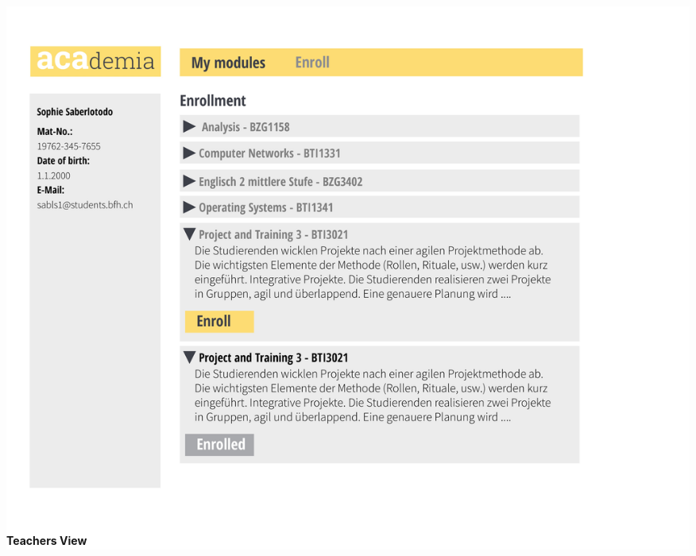 ![Mock-up for the Loginscreen](..\images\layout-3.png)

<div style="page-break-after: always"></div>

**Teachers View**
